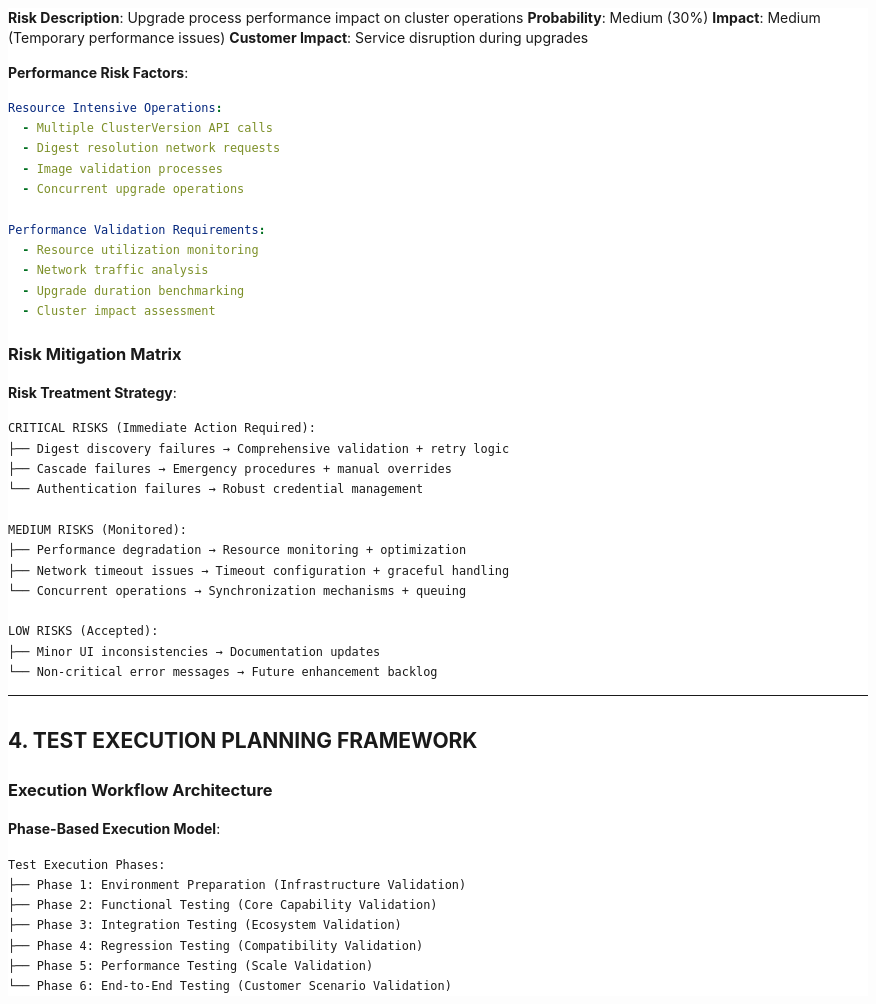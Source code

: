 **Risk Description**: Upgrade process performance impact on cluster operations
**Probability**: Medium (30%)
**Impact**: Medium (Temporary performance issues)
**Customer Impact**: Service disruption during upgrades

**Performance Risk Factors**:
```yaml
Resource Intensive Operations:
  - Multiple ClusterVersion API calls
  - Digest resolution network requests
  - Image validation processes
  - Concurrent upgrade operations

Performance Validation Requirements:
  - Resource utilization monitoring
  - Network traffic analysis
  - Upgrade duration benchmarking
  - Cluster impact assessment
```

### Risk Mitigation Matrix

**Risk Treatment Strategy**:
```
CRITICAL RISKS (Immediate Action Required):
├── Digest discovery failures → Comprehensive validation + retry logic
├── Cascade failures → Emergency procedures + manual overrides
└── Authentication failures → Robust credential management

MEDIUM RISKS (Monitored):
├── Performance degradation → Resource monitoring + optimization
├── Network timeout issues → Timeout configuration + graceful handling
└── Concurrent operations → Synchronization mechanisms + queuing

LOW RISKS (Accepted):
├── Minor UI inconsistencies → Documentation updates
└── Non-critical error messages → Future enhancement backlog
```

---

## 4. TEST EXECUTION PLANNING FRAMEWORK

### Execution Workflow Architecture

**Phase-Based Execution Model**:
```
Test Execution Phases:
├── Phase 1: Environment Preparation (Infrastructure Validation)
├── Phase 2: Functional Testing (Core Capability Validation)
├── Phase 3: Integration Testing (Ecosystem Validation)
├── Phase 4: Regression Testing (Compatibility Validation)
├── Phase 5: Performance Testing (Scale Validation)
└── Phase 6: End-to-End Testing (Customer Scenario Validation)
```
